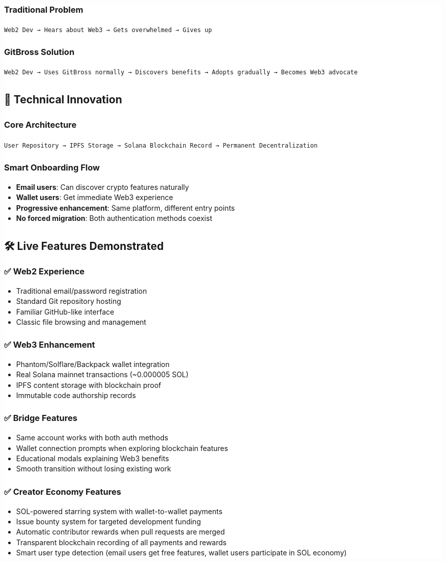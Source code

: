 ### Traditional Problem
```
Web2 Dev → Hears about Web3 → Gets overwhelmed → Gives up
```

### GitBross Solution  
```
Web2 Dev → Uses GitBross normally → Discovers benefits → Adopts gradually → Becomes Web3 advocate
```

## 🔧 Technical Innovation

### Core Architecture
```
User Repository → IPFS Storage → Solana Blockchain Record → Permanent Decentralization
```

### Smart Onboarding Flow
- **Email users**: Can discover crypto features naturally
- **Wallet users**: Get immediate Web3 experience  
- **Progressive enhancement**: Same platform, different entry points
- **No forced migration**: Both authentication methods coexist

## 🛠 Live Features Demonstrated

### ✅ **Web2 Experience**
- Traditional email/password registration
- Standard Git repository hosting
- Familiar GitHub-like interface
- Classic file browsing and management

### ✅ **Web3 Enhancement**
- Phantom/Solflare/Backpack wallet integration
- Real Solana mainnet transactions (~0.000005 SOL)
- IPFS content storage with blockchain proof
- Immutable code authorship records

### ✅ **Bridge Features**
- Same account works with both auth methods
- Wallet connection prompts when exploring blockchain features
- Educational modals explaining Web3 benefits
- Smooth transition without losing existing work

### ✅ **Creator Economy Features**
- SOL-powered starring system with wallet-to-wallet payments
- Issue bounty system for targeted development funding
- Automatic contributor rewards when pull requests are merged
- Transparent blockchain recording of all payments and rewards
- Smart user type detection (email users get free features, wallet users participate in SOL economy)
